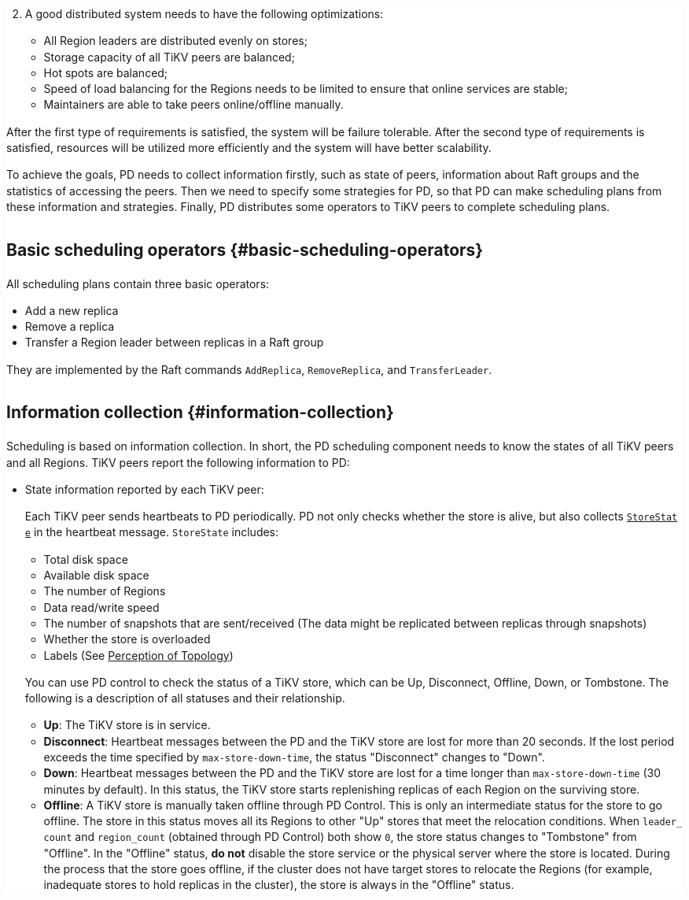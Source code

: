 2.  A good distributed system needs to have the following optimizations:

    -   All Region leaders are distributed evenly on stores;
    -   Storage capacity of all TiKV peers are balanced;
    -   Hot spots are balanced;
    -   Speed of load balancing for the Regions needs to be limited to ensure that online services are stable;
    -   Maintainers are able to take peers online/offline manually.

After the first type of requirements is satisfied, the system will be failure tolerable. After the second type of requirements is satisfied, resources will be utilized more efficiently and the system will have better scalability.

To achieve the goals, PD needs to collect information firstly, such as state of peers, information about Raft groups and the statistics of accessing the peers. Then we need to specify some strategies for PD, so that PD can make scheduling plans from these information and strategies. Finally, PD distributes some operators to TiKV peers to complete scheduling plans.

## Basic scheduling operators {#basic-scheduling-operators}

All scheduling plans contain three basic operators:

-   Add a new replica
-   Remove a replica
-   Transfer a Region leader between replicas in a Raft group

They are implemented by the Raft commands `AddReplica`, `RemoveReplica`, and `TransferLeader`.

## Information collection {#information-collection}

Scheduling is based on information collection. In short, the PD scheduling component needs to know the states of all TiKV peers and all Regions. TiKV peers report the following information to PD:

-   State information reported by each TiKV peer:

    Each TiKV peer sends heartbeats to PD periodically. PD not only checks whether the store is alive, but also collects [`StoreState`](https://github.com/pingcap/kvproto/blob/master/proto/pdpb.proto#L473) in the heartbeat message. `StoreState` includes:

    -   Total disk space
    -   Available disk space
    -   The number of Regions
    -   Data read/write speed
    -   The number of snapshots that are sent/received (The data might be replicated between replicas through snapshots)
    -   Whether the store is overloaded
    -   Labels (See [Perception of Topology](https://docs.pingcap.com/tidb/stable/schedule-replicas-by-topology-labels))

    You can use PD control to check the status of a TiKV store, which can be Up, Disconnect, Offline, Down, or Tombstone. The following is a description of all statuses and their relationship.

    -   **Up**: The TiKV store is in service.
    -   **Disconnect**: Heartbeat messages between the PD and the TiKV store are lost for more than 20 seconds. If the lost period exceeds the time specified by `max-store-down-time`, the status "Disconnect" changes to "Down".
    -   **Down**: Heartbeat messages between the PD and the TiKV store are lost for a time longer than `max-store-down-time` (30 minutes by default). In this status, the TiKV store starts replenishing replicas of each Region on the surviving store.
    -   **Offline**: A TiKV store is manually taken offline through PD Control. This is only an intermediate status for the store to go offline. The store in this status moves all its Regions to other "Up" stores that meet the relocation conditions. When `leader_count` and `region_count` (obtained through PD Control) both show `0`, the store status changes to "Tombstone" from "Offline". In the "Offline" status, <strong>do not</strong> disable the store service or the physical server where the store is located. During the process that the store goes offline, if the cluster does not have target stores to relocate the Regions (for example, inadequate stores to hold replicas in the cluster), the store is always in the "Offline" status.
